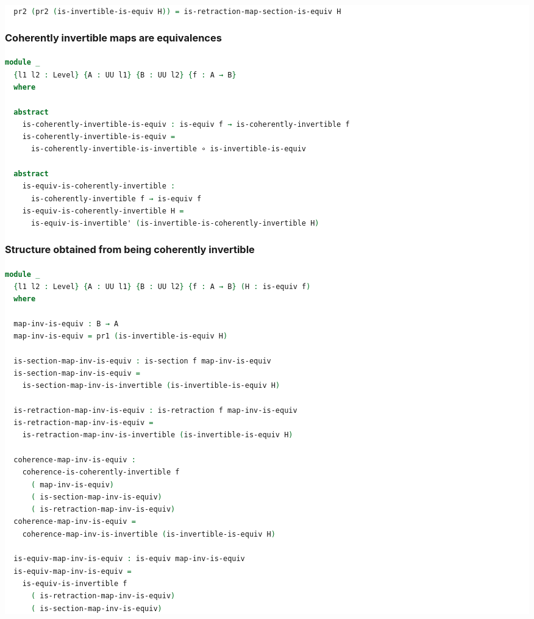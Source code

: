 ```agda
  pr2 (pr2 (is-invertible-is-equiv H)) = is-retraction-map-section-is-equiv H
```

### Coherently invertible maps are equivalences

```agda
module _
  {l1 l2 : Level} {A : UU l1} {B : UU l2} {f : A → B}
  where

  abstract
    is-coherently-invertible-is-equiv : is-equiv f → is-coherently-invertible f
    is-coherently-invertible-is-equiv =
      is-coherently-invertible-is-invertible ∘ is-invertible-is-equiv

  abstract
    is-equiv-is-coherently-invertible :
      is-coherently-invertible f → is-equiv f
    is-equiv-is-coherently-invertible H =
      is-equiv-is-invertible' (is-invertible-is-coherently-invertible H)
```

### Structure obtained from being coherently invertible

```agda
module _
  {l1 l2 : Level} {A : UU l1} {B : UU l2} {f : A → B} (H : is-equiv f)
  where

  map-inv-is-equiv : B → A
  map-inv-is-equiv = pr1 (is-invertible-is-equiv H)

  is-section-map-inv-is-equiv : is-section f map-inv-is-equiv
  is-section-map-inv-is-equiv =
    is-section-map-inv-is-invertible (is-invertible-is-equiv H)

  is-retraction-map-inv-is-equiv : is-retraction f map-inv-is-equiv
  is-retraction-map-inv-is-equiv =
    is-retraction-map-inv-is-invertible (is-invertible-is-equiv H)

  coherence-map-inv-is-equiv :
    coherence-is-coherently-invertible f
      ( map-inv-is-equiv)
      ( is-section-map-inv-is-equiv)
      ( is-retraction-map-inv-is-equiv)
  coherence-map-inv-is-equiv =
    coherence-map-inv-is-invertible (is-invertible-is-equiv H)

  is-equiv-map-inv-is-equiv : is-equiv map-inv-is-equiv
  is-equiv-map-inv-is-equiv =
    is-equiv-is-invertible f
      ( is-retraction-map-inv-is-equiv)
      ( is-section-map-inv-is-equiv)
```
